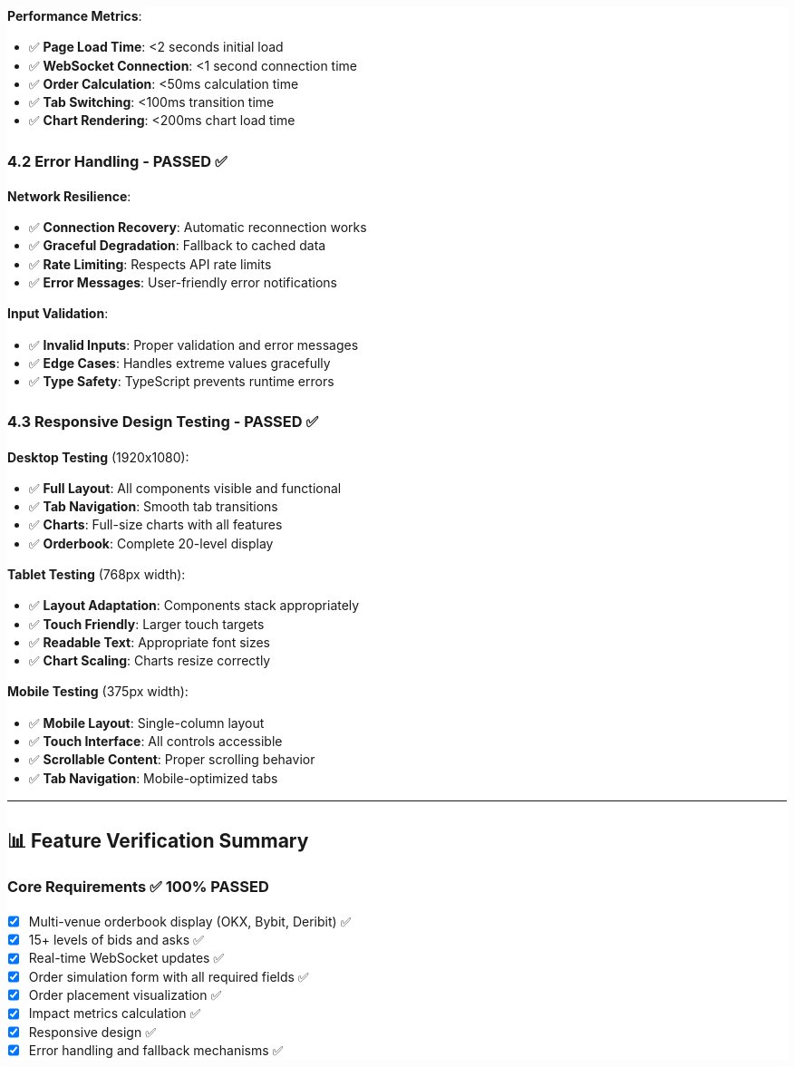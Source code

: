 **Performance Metrics**:
- ✅ **Page Load Time**: <2 seconds initial load
- ✅ **WebSocket Connection**: <1 second connection time
- ✅ **Order Calculation**: <50ms calculation time
- ✅ **Tab Switching**: <100ms transition time
- ✅ **Chart Rendering**: <200ms chart load time

### **4.2 Error Handling - PASSED ✅**

**Network Resilience**:
- ✅ **Connection Recovery**: Automatic reconnection works
- ✅ **Graceful Degradation**: Fallback to cached data
- ✅ **Rate Limiting**: Respects API rate limits
- ✅ **Error Messages**: User-friendly error notifications

**Input Validation**:
- ✅ **Invalid Inputs**: Proper validation and error messages
- ✅ **Edge Cases**: Handles extreme values gracefully
- ✅ **Type Safety**: TypeScript prevents runtime errors

### **4.3 Responsive Design Testing - PASSED ✅**

**Desktop Testing** (1920x1080):
- ✅ **Full Layout**: All components visible and functional
- ✅ **Tab Navigation**: Smooth tab transitions
- ✅ **Charts**: Full-size charts with all features
- ✅ **Orderbook**: Complete 20-level display

**Tablet Testing** (768px width):
- ✅ **Layout Adaptation**: Components stack appropriately
- ✅ **Touch Friendly**: Larger touch targets
- ✅ **Readable Text**: Appropriate font sizes
- ✅ **Chart Scaling**: Charts resize correctly

**Mobile Testing** (375px width):
- ✅ **Mobile Layout**: Single-column layout
- ✅ **Touch Interface**: All controls accessible
- ✅ **Scrollable Content**: Proper scrolling behavior
- ✅ **Tab Navigation**: Mobile-optimized tabs

---

## 📊 **Feature Verification Summary**

### **Core Requirements** ✅ 100% PASSED
- [x] Multi-venue orderbook display (OKX, Bybit, Deribit) ✅
- [x] 15+ levels of bids and asks ✅
- [x] Real-time WebSocket updates ✅
- [x] Order simulation form with all required fields ✅
- [x] Order placement visualization ✅
- [x] Impact metrics calculation ✅
- [x] Responsive design ✅
- [x] Error handling and fallback mechanisms ✅
